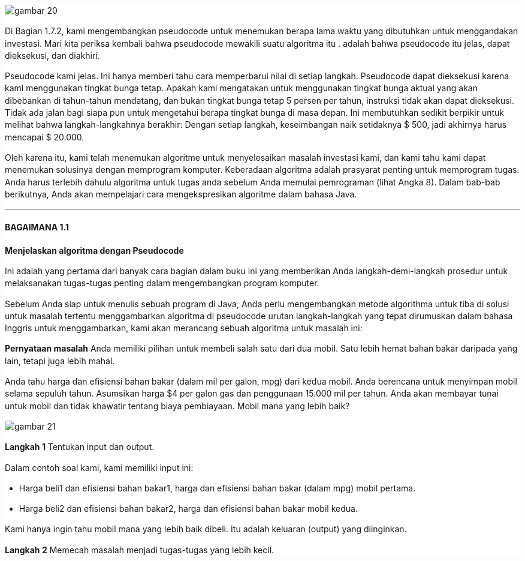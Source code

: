 ![gambar 20](/image/img20.png)

Di Bagian 1.7.2, kami mengembangkan pseudocode untuk menemukan berapa lama waktu yang dibutuhkan untuk menggandakan investasi. Mari kita periksa kembali bahwa pseudocode mewakili suatu algoritma itu . adalah bahwa pseudocode itu jelas, dapat dieksekusi, dan diakhiri.

Pseudocode kami jelas. Ini hanya memberi tahu cara memperbarui nilai di setiap langkah. Pseudocode dapat dieksekusi karena kami menggunakan tingkat bunga tetap. Apakah kami mengatakan untuk menggunakan tingkat bunga aktual yang akan dibebankan di tahun-tahun mendatang, dan bukan tingkat bunga tetap 5 persen per tahun, instruksi tidak akan dapat dieksekusi. Tidak ada jalan bagi siapa pun untuk mengetahui berapa tingkat bunga di masa depan. Ini membutuhkan sedikit berpikir untuk melihat bahwa langkah-langkahnya berakhir: Dengan setiap langkah, keseimbangan naik setidaknya $ 500, jadi akhirnya harus mencapai $ 20.000.

Oleh karena itu, kami telah menemukan algoritme untuk menyelesaikan masalah investasi kami, dan kami tahu kami dapat menemukan solusinya dengan memprogram komputer. Keberadaan algoritma adalah prasyarat penting untuk memprogram tugas. Anda harus terlebih dahulu algoritma untuk tugas anda sebelum Anda memulai pemrograman (lihat Angka 8). Dalam bab-bab berikutnya, Anda akan mempelajari cara mengekspresikan algoritme dalam bahasa Java.

----
#### **BAGAIMANA 1.1**

**Menjelaskan algoritma dengan Pseudocode**

Ini adalah yang pertama dari banyak cara bagian dalam buku ini yang memberikan Anda langkah-demi-langkah prosedur untuk melaksanakan tugas-tugas penting dalam mengembangkan program komputer.

Sebelum Anda siap untuk menulis sebuah program di Java, Anda perlu mengembangkan metode algorithma untuk tiba di solusi untuk masalah tertentu menggambarkan algoritma di pseudocode urutan langkah-langkah yang tepat dirumuskan dalam bahasa Inggris untuk menggambarkan, kami akan merancang sebuah algoritma untuk masalah ini:

**Pernyataan masalah** Anda memiliki pilihan untuk membeli salah satu dari dua mobil. Satu lebih hemat bahan bakar daripada yang lain, tetapi juga lebih mahal. 

Anda tahu harga dan efisiensi bahan bakar (dalam mil per galon, mpg) dari kedua mobil. Anda berencana untuk menyimpan mobil selama sepuluh tahun. Asumsikan harga $4 per galon gas dan penggunaan 15.000 mil per tahun. Anda akan membayar tunai untuk mobil dan tidak khawatir tentang biaya pembiayaan. Mobil mana yang lebih baik?

![gambar 21](/image/img21.png)

**Langkah 1**	Tentukan input dan output. 

Dalam contoh soal kami, kami memiliki input ini:

- Harga beli1 dan efisiensi bahan bakar1, harga dan efisiensi bahan bakar (dalam mpg) mobil pertama.

- Harga beli2 dan efisiensi bahan bakar2, harga dan efisiensi bahan bakar mobil kedua.

Kami hanya ingin tahu mobil mana yang lebih baik dibeli. Itu adalah keluaran (output) yang diinginkan.

**Langkah 2** Memecah masalah menjadi tugas-tugas yang lebih kecil. 
